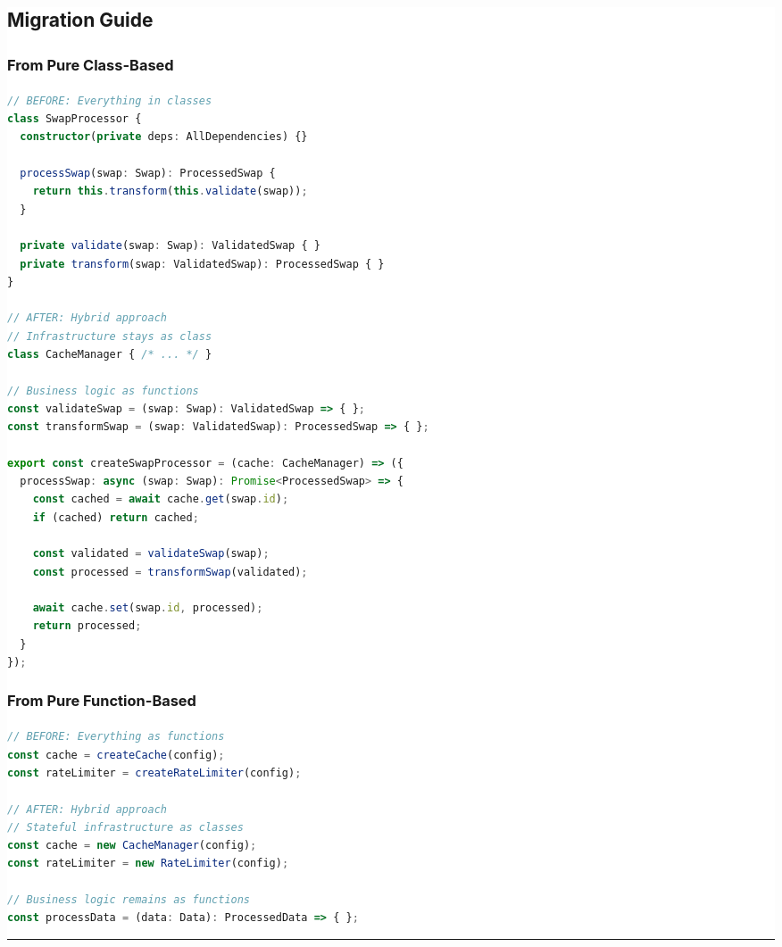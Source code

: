 
## Migration Guide

### From Pure Class-Based

```typescript
// BEFORE: Everything in classes
class SwapProcessor {
  constructor(private deps: AllDependencies) {}
  
  processSwap(swap: Swap): ProcessedSwap {
    return this.transform(this.validate(swap));
  }
  
  private validate(swap: Swap): ValidatedSwap { }
  private transform(swap: ValidatedSwap): ProcessedSwap { }
}

// AFTER: Hybrid approach
// Infrastructure stays as class
class CacheManager { /* ... */ }

// Business logic as functions
const validateSwap = (swap: Swap): ValidatedSwap => { };
const transformSwap = (swap: ValidatedSwap): ProcessedSwap => { };

export const createSwapProcessor = (cache: CacheManager) => ({
  processSwap: async (swap: Swap): Promise<ProcessedSwap> => {
    const cached = await cache.get(swap.id);
    if (cached) return cached;
    
    const validated = validateSwap(swap);
    const processed = transformSwap(validated);
    
    await cache.set(swap.id, processed);
    return processed;
  }
});
```

### From Pure Function-Based

```typescript
// BEFORE: Everything as functions
const cache = createCache(config);
const rateLimiter = createRateLimiter(config);

// AFTER: Hybrid approach
// Stateful infrastructure as classes
const cache = new CacheManager(config);
const rateLimiter = new RateLimiter(config);

// Business logic remains as functions
const processData = (data: Data): ProcessedData => { };
```

---